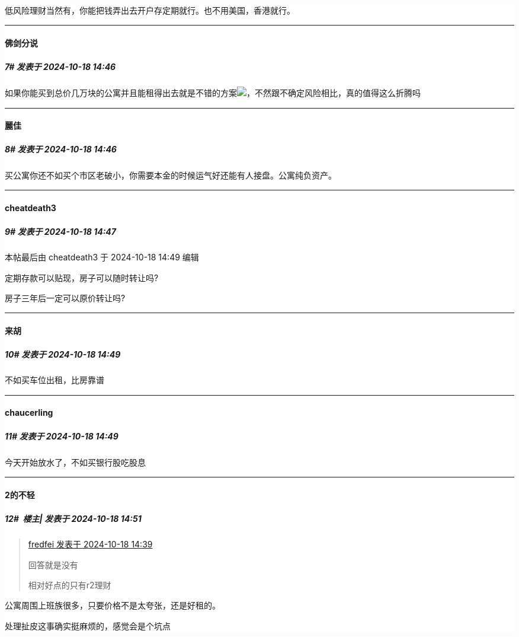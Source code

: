 低风险理财当然有，你能把钱弄出去开户存定期就行。也不用美国，香港就行。

*****

####  佛剑分说  
##### 7#       发表于 2024-10-18 14:46

如果你能买到总价几万块的公寓并且能租得出去就是不错的方案<img src="https://static.saraba1st.com/image/smiley/face2017/067.png" referrerpolicy="no-referrer">，不然跟不确定风险相比，真的值得这么折腾吗

*****

####  麗佳  
##### 8#       发表于 2024-10-18 14:46

买公寓你还不如买个市区老破小，你需要本金的时候运气好还能有人接盘。公寓纯负资产。

*****

####  cheatdeath3  
##### 9#       发表于 2024-10-18 14:47

 本帖最后由 cheatdeath3 于 2024-10-18 14:49 编辑 

定期存款可以贴现，房子可以随时转让吗?

房子三年后一定可以原价转让吗?

*****

####  来胡  
##### 10#       发表于 2024-10-18 14:49

不如买车位出租，比房靠谱

*****

####  chaucerling  
##### 11#       发表于 2024-10-18 14:49

今天开始放水了，不如买银行股吃股息

*****

####  2的不轻  
##### 12#         楼主| 发表于 2024-10-18 14:51

<blockquote><a href="httphttps://bbs.saraba1st.com/2b/forum.php?mod=redirect&amp;goto=findpost&amp;pid=66482146&amp;ptid=2203627" target="_blank">fredfei 发表于 2024-10-18 14:39</a>

回答就是没有

相对好点的只有r2理财</blockquote>
公寓周围上班族很多，只要价格不是太夸张，还是好租的。

处理扯皮这事确实挺麻烦的，感觉会是个坑点
